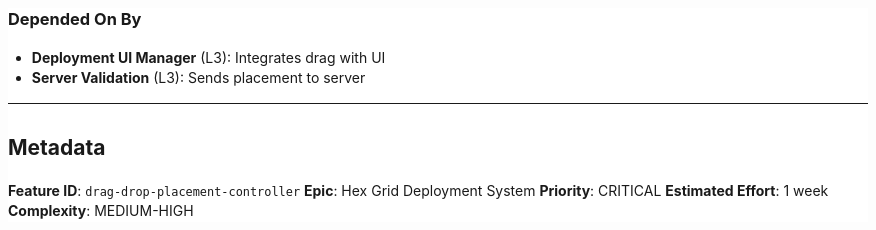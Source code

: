 ### Depended On By
- **Deployment UI Manager** (L3): Integrates drag with UI
- **Server Validation** (L3): Sends placement to server

---

## Metadata

**Feature ID**: `drag-drop-placement-controller`
**Epic**: Hex Grid Deployment System
**Priority**: CRITICAL
**Estimated Effort**: 1 week
**Complexity**: MEDIUM-HIGH
